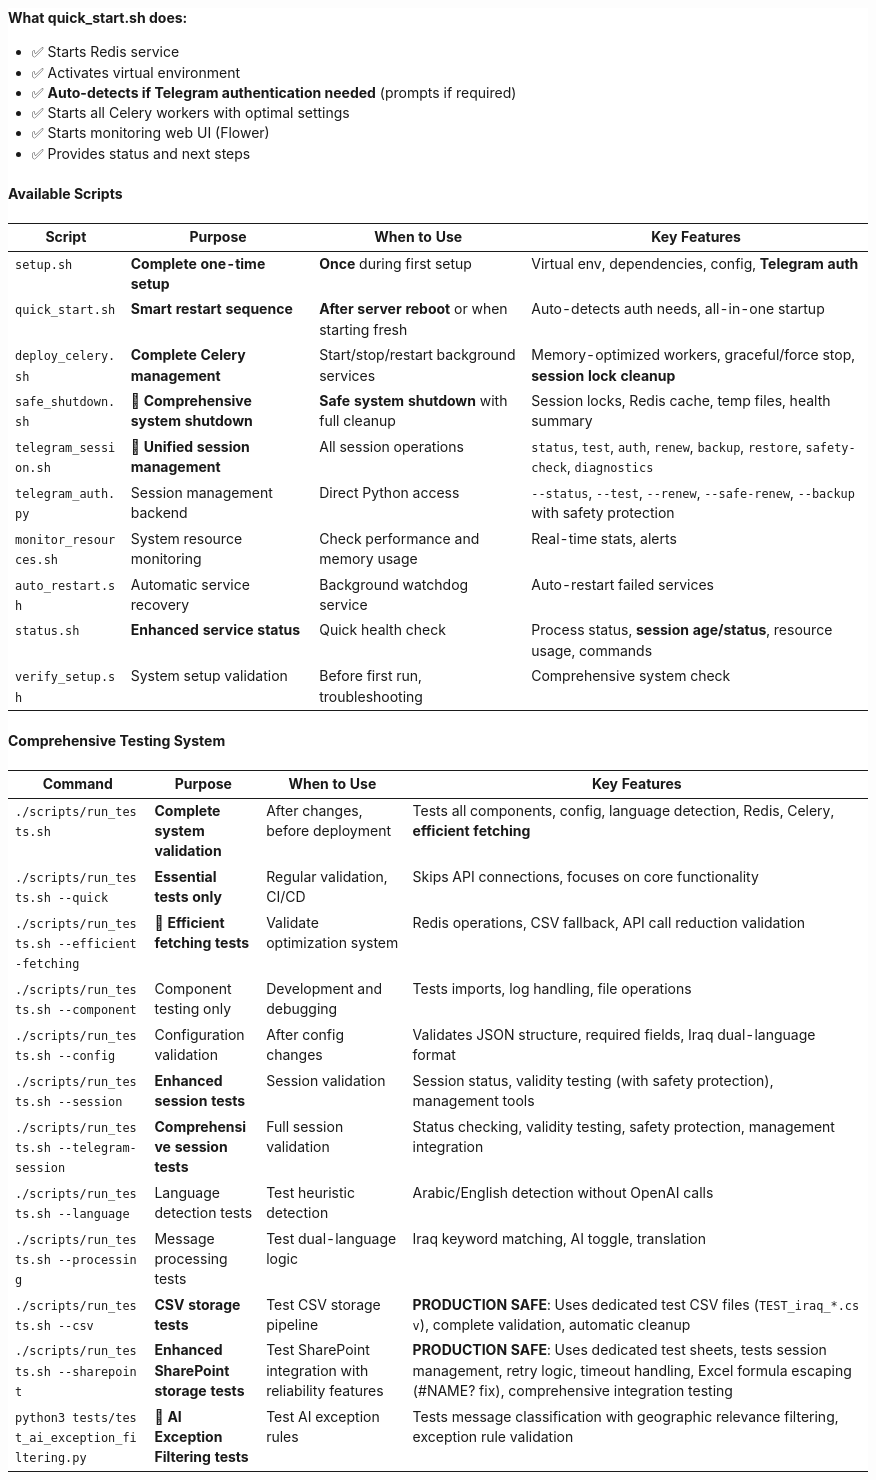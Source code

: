 **What quick_start.sh does:**
- ✅ Starts Redis service
- ✅ Activates virtual environment
- ✅ **Auto-detects if Telegram authentication needed** (prompts if required)
- ✅ Starts all Celery workers with optimal settings
- ✅ Starts monitoring web UI (Flower)
- ✅ Provides status and next steps

#### Available Scripts
| Script | Purpose | When to Use | Key Features |
|--------|---------|-------------|--------------|
| `setup.sh` | **Complete one-time setup** | **Once** during first setup | Virtual env, dependencies, config, **Telegram auth** |
| `quick_start.sh` | **Smart restart sequence** | **After server reboot** or when starting fresh | Auto-detects auth needs, all-in-one startup |
| `deploy_celery.sh` | **Complete Celery management** | Start/stop/restart background services | Memory-optimized workers, graceful/force stop, **session lock cleanup** |
| `safe_shutdown.sh` | **🛑 Comprehensive system shutdown** | **Safe system shutdown** with full cleanup | Session locks, Redis cache, temp files, health summary |
| `telegram_session.sh` | **🔐 Unified session management** | All session operations | `status`, `test`, `auth`, `renew`, `backup`, `restore`, `safety-check`, `diagnostics` |
| `telegram_auth.py` | Session management backend | Direct Python access | `--status`, `--test`, `--renew`, `--safe-renew`, `--backup` with safety protection |
| `monitor_resources.sh` | System resource monitoring | Check performance and memory usage | Real-time stats, alerts |
| `auto_restart.sh` | Automatic service recovery | Background watchdog service | Auto-restart failed services |
| `status.sh` | **Enhanced service status** | Quick health check | Process status, **session age/status**, resource usage, commands |
| `verify_setup.sh` | System setup validation | Before first run, troubleshooting | Comprehensive system check |

#### Comprehensive Testing System
| Command | Purpose | When to Use | Key Features |
|---------|---------|-------------|--------------|
| `./scripts/run_tests.sh` | **Complete system validation** | After changes, before deployment | Tests all components, config, language detection, Redis, Celery, **efficient fetching** |
| `./scripts/run_tests.sh --quick` | **Essential tests only** | Regular validation, CI/CD | Skips API connections, focuses on core functionality |
| `./scripts/run_tests.sh --efficient-fetching` | **🚀 Efficient fetching tests** | Validate optimization system | Redis operations, CSV fallback, API call reduction validation |
| `./scripts/run_tests.sh --component` | Component testing only | Development and debugging | Tests imports, log handling, file operations |
| `./scripts/run_tests.sh --config` | Configuration validation | After config changes | Validates JSON structure, required fields, Iraq dual-language format |
| `./scripts/run_tests.sh --session` | **Enhanced session tests** | Session validation | Session status, validity testing (with safety protection), management tools |
| `./scripts/run_tests.sh --telegram-session` | **Comprehensive session tests** | Full session validation | Status checking, validity testing, safety protection, management integration |
| `./scripts/run_tests.sh --language` | Language detection tests | Test heuristic detection | Arabic/English detection without OpenAI calls |
| `./scripts/run_tests.sh --processing` | Message processing tests | Test dual-language logic | Iraq keyword matching, AI toggle, translation |
| `./scripts/run_tests.sh --csv` | **CSV storage tests** | Test CSV storage pipeline | **PRODUCTION SAFE**: Uses dedicated test CSV files (`TEST_iraq_*.csv`), complete validation, automatic cleanup |
| `./scripts/run_tests.sh --sharepoint` | **Enhanced SharePoint storage tests** | Test SharePoint integration with reliability features | **PRODUCTION SAFE**: Uses dedicated test sheets, tests session management, retry logic, timeout handling, Excel formula escaping (#NAME? fix), comprehensive integration testing |
| `python3 tests/test_ai_exception_filtering.py` | **🤖 AI Exception Filtering tests** | Test AI exception rules | Tests message classification with geographic relevance filtering, exception rule validation |

